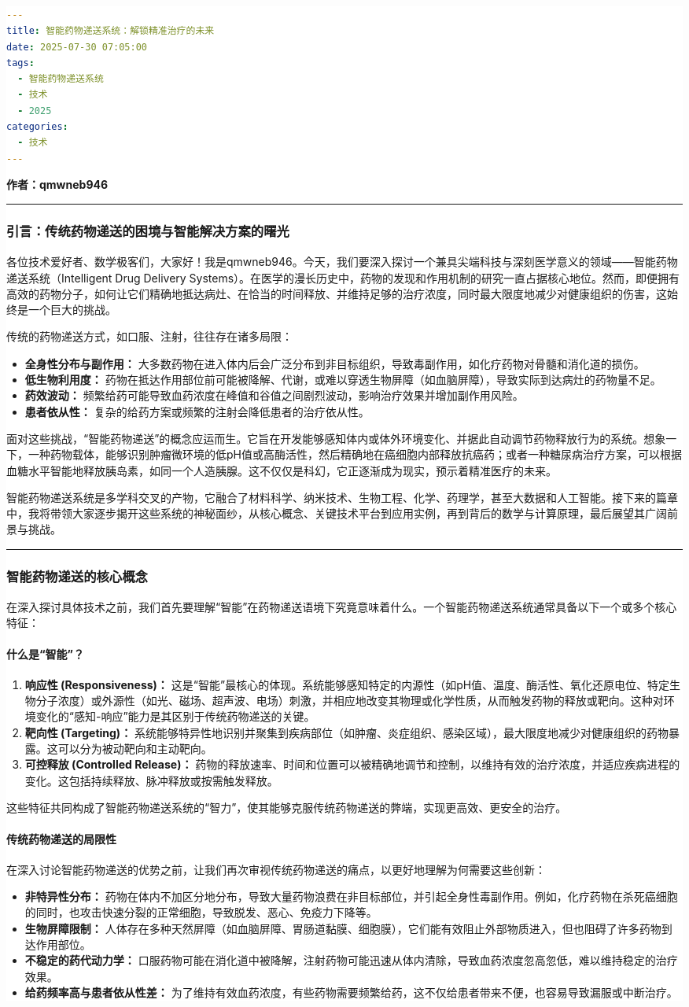 ```yaml
---
title: 智能药物递送系统：解锁精准治疗的未来
date: 2025-07-30 07:05:00
tags:
  - 智能药物递送系统
  - 技术
  - 2025
categories:
  - 技术
---
```


**作者：qmwneb946**

---

### 引言：传统药物递送的困境与智能解决方案的曙光

各位技术爱好者、数学极客们，大家好！我是qmwneb946。今天，我们要深入探讨一个兼具尖端科技与深刻医学意义的领域——智能药物递送系统（Intelligent Drug Delivery Systems）。在医学的漫长历史中，药物的发现和作用机制的研究一直占据核心地位。然而，即便拥有高效的药物分子，如何让它们精确地抵达病灶、在恰当的时间释放、并维持足够的治疗浓度，同时最大限度地减少对健康组织的伤害，这始终是一个巨大的挑战。

传统的药物递送方式，如口服、注射，往往存在诸多局限：
*   **全身性分布与副作用：** 大多数药物在进入体内后会广泛分布到非目标组织，导致毒副作用，如化疗药物对骨髓和消化道的损伤。
*   **低生物利用度：** 药物在抵达作用部位前可能被降解、代谢，或难以穿透生物屏障（如血脑屏障），导致实际到达病灶的药物量不足。
*   **药效波动：** 频繁给药可能导致血药浓度在峰值和谷值之间剧烈波动，影响治疗效果并增加副作用风险。
*   **患者依从性：** 复杂的给药方案或频繁的注射会降低患者的治疗依从性。

面对这些挑战，“智能药物递送”的概念应运而生。它旨在开发能够感知体内或体外环境变化、并据此自动调节药物释放行为的系统。想象一下，一种药物载体，能够识别肿瘤微环境的低pH值或高酶活性，然后精确地在癌细胞内部释放抗癌药；或者一种糖尿病治疗方案，可以根据血糖水平智能地释放胰岛素，如同一个人造胰腺。这不仅仅是科幻，它正逐渐成为现实，预示着精准医疗的未来。

智能药物递送系统是多学科交叉的产物，它融合了材料科学、纳米技术、生物工程、化学、药理学，甚至大数据和人工智能。接下来的篇章中，我将带领大家逐步揭开这些系统的神秘面纱，从核心概念、关键技术平台到应用实例，再到背后的数学与计算原理，最后展望其广阔前景与挑战。

---

### 智能药物递送的核心概念

在深入探讨具体技术之前，我们首先要理解“智能”在药物递送语境下究竟意味着什么。一个智能药物递送系统通常具备以下一个或多个核心特征：

#### 什么是“智能”？

1.  **响应性 (Responsiveness)：** 这是“智能”最核心的体现。系统能够感知特定的内源性（如pH值、温度、酶活性、氧化还原电位、特定生物分子浓度）或外源性（如光、磁场、超声波、电场）刺激，并相应地改变其物理或化学性质，从而触发药物的释放或靶向。这种对环境变化的“感知-响应”能力是其区别于传统药物递送的关键。
2.  **靶向性 (Targeting)：** 系统能够特异性地识别并聚集到疾病部位（如肿瘤、炎症组织、感染区域），最大限度地减少对健康组织的药物暴露。这可以分为被动靶向和主动靶向。
3.  **可控释放 (Controlled Release)：** 药物的释放速率、时间和位置可以被精确地调节和控制，以维持有效的治疗浓度，并适应疾病进程的变化。这包括持续释放、脉冲释放或按需触发释放。

这些特征共同构成了智能药物递送系统的“智力”，使其能够克服传统药物递送的弊端，实现更高效、更安全的治疗。

#### 传统药物递送的局限性

在深入讨论智能药物递送的优势之前，让我们再次审视传统药物递送的痛点，以更好地理解为何需要这些创新：

*   **非特异性分布：** 药物在体内不加区分地分布，导致大量药物浪费在非目标部位，并引起全身性毒副作用。例如，化疗药物在杀死癌细胞的同时，也攻击快速分裂的正常细胞，导致脱发、恶心、免疫力下降等。
*   **生物屏障限制：** 人体存在多种天然屏障（如血脑屏障、胃肠道黏膜、细胞膜），它们能有效阻止外部物质进入，但也阻碍了许多药物到达作用部位。
*   **不稳定的药代动力学：** 口服药物可能在消化道中被降解，注射药物可能迅速从体内清除，导致血药浓度忽高忽低，难以维持稳定的治疗效果。
*   **给药频率高与患者依从性差：** 为了维持有效血药浓度，有些药物需要频繁给药，这不仅给患者带来不便，也容易导致漏服或中断治疗。
